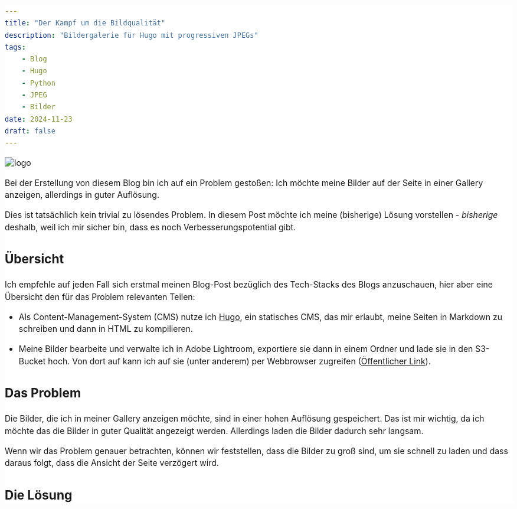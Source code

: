```yaml
---
title: "Der Kampf um die Bildqualität"
description: "Bildergalerie für Hugo mit progressiven JPEGs"
tags:
    - Blog
    - Hugo
    - Python
    - JPEG
    - Bilder
date: 2024-11-23
draft: false
---
```


![logo](https://github.com/ValentinKolb/jpegger/raw/main/assets/banner.png)

Bei der Erstellung von diesem Blog bin ich auf ein Problem gestoßen: Ich möchte meine Bilder auf der Seite
in einer Gallery anzeigen, allerdings in guter Auflösung.

Dies ist tatsächlich kein trivial zu lösendes Problem. In diesem Post möchte ich meine (bisherige) Lösung
vorstellen - _bisherige_ deshalb, weil ich mir sicher bin, dass es noch Verbesserungspotential gibt.

## Übersicht

Ich empfehle auf jeden Fall sich erstmal meinen Blog-Post bezüglich des Tech-Stacks des Blogs anzuschauen, hier aber
eine Übersicht den für das Problem relevanten Teilen:

- Als Content-Management-System (CMS) nutze ich [Hugo](https://gohugo.io/), ein statisches CMS, das mir erlaubt, meine
  Seiten in Markdown zu schreiben und dann in HTML zu kompilieren.

- Meine Bilder bearbeite und verwalte ich in Adobe Lightroom, exportiere sie dann in einem Ordner und lade sie in den
S3-Bucket hoch. Von dort auf kann ich auf sie (unter anderem) per Webbrowser zugreifen ([Öffentlicher Link](s3.valentin-kolb.blog)).

## Das Problem

Die Bilder, die ich in meiner Gallery anzeigen möchte, sind in einer hohen Auflösung gespeichert. Das ist mir wichtig,
da ich möchte das die Bilder in guter Qualität angezeigt werden. Allerdings laden die Bilder dadurch sehr langsam.

Wenn wir das Problem genauer betrachten, können wir feststellen, dass die Bilder zu groß sind, um sie schnell zu laden
und dass daraus folgt, dass die Ansicht der Seite verzögert wird.

## Die Lösung
